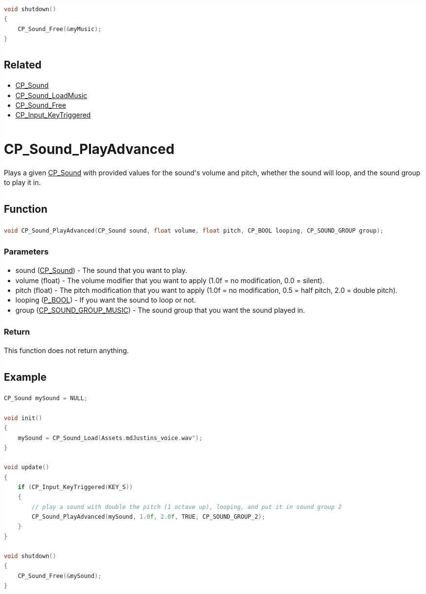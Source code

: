 ```C
void shutdown()
{
    CP_Sound_Free(&myMusic);
}
```

## Related
* [CP_Sound](Types.md#cp_sound)
* [CP_Sound_LoadMusic](#cp_sound_loadmusic)
* [CP_Sound_Free](#cp_sound_free)
* [CP_Input_KeyTriggered](Input.md#cp_input_keytriggered)

# CP_Sound_PlayAdvanced
Plays a given [CP_Sound](Types.md#cp_sound) with provided values for the sound's volume and pitch, whether the sound will loop, and the sound group to play it in.

## Function
```C
void CP_Sound_PlayAdvanced(CP_Sound sound, float volume, float pitch, CP_BOOL looping, CP_SOUND_GROUP group);
```

### Parameters
* sound ([CP_Sound](Types.md#cp_sound)) - The sound that you want to play.
* volume (float) - The volume modifier that you want to apply (1.0f = no modification, 0.0 = silent).
* pitch (float) - The pitch modification that you want to apply (1.0f = no modification, 0.5 = half pitch, 2.0 = double pitch).
* looping ([P_BOOL](Types.md#cp_bool)) - If you want the sound to loop or not.
* group ([CP_SOUND_GROUP_MUSIC](Types.md#cp_sound_group)) - The sound group that you want the sound played in.

### Return
This function does not return anything.

## Example
```C
CP_Sound mySound = NULL;

void init()
{
    mySound = CP_Sound_Load(Assets.mdJustins_voice.wav");
}

void update()
{
    if (CP_Input_KeyTriggered(KEY_S))
    {
        // play a sound with double the pitch (1 octave up), looping, and put it in sound group 2
        CP_Sound_PlayAdvanced(mySound, 1.0f, 2.0f, TRUE, CP_SOUND_GROUP_2);
    }
}

void shutdown()
{
    CP_Sound_Free(&mySound);
}

```
